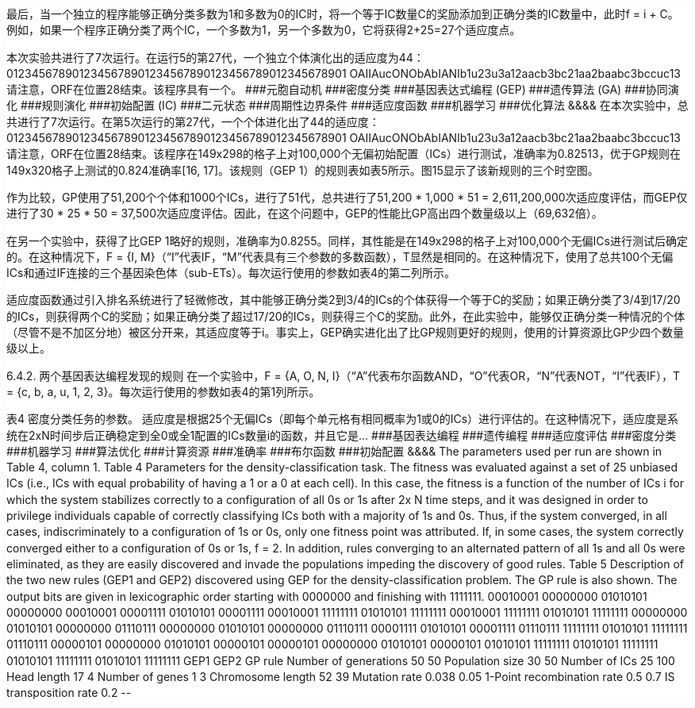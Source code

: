 最后，当一个独立的程序能够正确分类多数为1和多数为0的IC时，将一个等于IC数量C的奖励添加到正确分类的IC数量中，此时f = i + C。例如，如果一个程序正确分类了两个IC，一个多数为1，另一个多数为0，它将获得2+25=27个适应度点。

本次实验共进行了7次运行。在运行5的第27代，一个独立个体演化出的适应度为44：
0123456789012345678901234567890123456789012345678901
OAIIAucONObAbIANIb1u23u3a12aacb3bc21aa2baabc3bccuc13
请注意，ORF在位置28结束。该程序具有一个。
###元胞自动机 ###密度分类 ###基因表达式编程 (GEP) ###遗传算法 (GA) ###协同演化 ###规则演化 ###初始配置 (IC) ###二元状态 ###周期性边界条件 ###适应度函数 ###机器学习 ###优化算法
&&&&
在本次实验中，总共进行了7次运行。在第5次运行的第27代，一个个体进化出了44的适应度：
0123456789012345678901234567890123456789012345678901
OAIIAucONObAbIANIb1u23u3a12aacb3bc21aa2baabc3bccuc13
请注意，ORF在位置28结束。该程序在149x298的格子上对100,000个无偏初始配置（ICs）进行测试，准确率为0.82513，优于GP规则在149x320格子上测试的0.824准确率[16, 17]。该规则（GEP 1）的规则表如表5所示。图15显示了该新规则的三个时空图。

作为比较，GP使用了51,200个个体和1000个ICs，进行了51代，总共进行了51,200 * 1,000 * 51 = 2,611,200,000次适应度评估，而GEP仅进行了30 * 25 * 50 = 37,500次适应度评估。因此，在这个问题中，GEP的性能比GP高出四个数量级以上（69,632倍）。

在另一个实验中，获得了比GEP 1略好的规则，准确率为0.8255。同样，其性能是在149x298的格子上对100,000个无偏ICs进行测试后确定的。在这种情况下，F = {I, M}（“I”代表IF，“M”代表具有三个参数的多数函数），T显然是相同的。在这种情况下，使用了总共100个无偏ICs和通过IF连接的三个基因染色体（sub-ETs）。每次运行使用的参数如表4的第二列所示。

适应度函数通过引入排名系统进行了轻微修改，其中能够正确分类2到3/4的ICs的个体获得一个等于C的奖励；如果正确分类了3/4到17/20的ICs，则获得两个C的奖励；如果正确分类了超过17/20的ICs，则获得三个C的奖励。此外，在此实验中，能够仅正确分类一种情况的个体（尽管不是不加区分地）被区分开来，其适应度等于i。事实上，GEP确实进化出了比GP规则更好的规则，使用的计算资源比GP少四个数量级以上。

6.4.2. 两个基因表达编程发现的规则
在一个实验中，F = {A, O, N, I}（“A”代表布尔函数AND，“O”代表OR，“N”代表NOT，“I”代表IF），T = {c, b, a, u, 1, 2, 3}。每次运行使用的参数如表4的第1列所示。

表4 密度分类任务的参数。
适应度是根据25个无偏ICs（即每个单元格有相同概率为1或0的ICs）进行评估的。在这种情况下，适应度是系统在2xN时间步后正确稳定到全0或全1配置的ICs数量i的函数，并且它是...
###基因表达编程 ###遗传编程 ###适应度评估 ###密度分类 ###机器学习 ###算法优化 ###计算资源 ###准确率 ###布尔函数 ###初始配置
&&&&
The parameters used per run are shown in Table 4, column 1.
Table 4 Parameters for the density-classification task.
The fitness was evaluated against a set of 25 unbiased ICs (i.e., ICs with equal probability of having a 1 or a 0 at each cell). In this case, the fitness is a function of the number of ICs i for which the system stabilizes correctly to a configuration of all 0s or 1s after 2x N time steps, and it was designed in order to privilege individuals capable of correctly classifying ICs both with a majority of 1s and 0s. Thus, if the system converged, in all cases, indiscriminately to a configuration of 1s or 0s, only one fitness point was attributed. If, in some cases, the system correctly converged either to a configuration of 0s or 1s, f = 2. In addition, rules converging to an alternated pattern of all 1s and all 0s were eliminated, as they are easily discovered and invade the populations impeding the discovery of good rules.
Table 5 Description of the two new rules (GEP1 and GEP2) discovered using GEP for the density-classification problem. The GP rule is also shown. The output bits are given in lexicographic order starting with 0000000 and finishing with 1111111.
00010001 00000000 01010101 00000000 00010001 00001111 01010101 00001111
00010001 11111111 01010101 11111111 00010001 11111111 01010101 11111111
00000000 01010101 00000000 01110111 00000000 01010101 00000000 01110111
00001111 01010101 00001111 01110111 11111111 01010101 11111111 01110111
00000101 00000000 01010101 00000101 00000101 00000000 01010101 00000101
01010101 11111111 01010101 11111111 01010101 11111111 01010101 11111111
GEP1
GEP2
GP rule
Number of generations 50 50
Population size 30 50
Number of ICs 25 100
Head length 17 4
Number of genes 1 3
Chromosome length 52 39
Mutation rate 0.038 0.05
1-Point recombination rate 0.5 0.7
IS transposition rate 0.2 --
